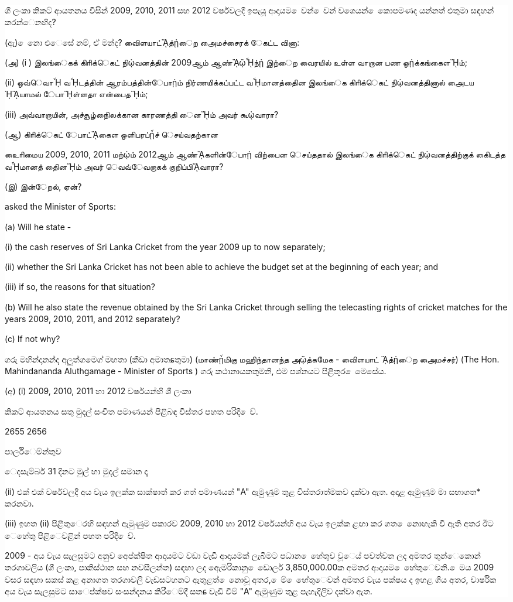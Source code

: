 ශී ලංකා කිකට් ආයතනය විසින් 2009, 2010, 2011 සහ 2012 වර්ෂවලදී ඉපැයූ ආදායම ෙවන් ෙවන් වශෙයන් ෙකොපමණද යන්නත් එතුමා සඳහන් කරන්ෙනහිද?

(ඇ) ෙනො එෙසේ නම්, ඒ මන්ද? விைளயாட்ᾌத்ᾐைற அைமச்சைரக் ேகட்ட வினா:

(அ) (i ) இலங்ைகக் கிாிக்ெகட் நிᾠவனத்தின் 2009ஆம் ஆண்ᾊᾢᾞந்ᾐ இற்ைற வைரயில் உள்ள வாறான பண ஒᾐக்கங்கைளᾜம்;

(ii) ஒவ்ெவாᾞ வᾞடத்தின் ஆரம்பத்தின்ேபாᾐம் நிர்ணயிக்கப்பட்ட வᾞமானத்திைன இலங்ைக கிாிக்ெகட் நிᾠவனத்தினால் அைடய ᾙᾊயாமல் ேபாᾜள்ளதா என்பைதᾜம்;

(iii) அவ்வாறாயின், அச்சூழ்நிைலக்கான காரணத்தி ைனᾜம் அவர் கூᾠவாரா?

(ஆ) கிாிக்ெகட் ேபாட்ᾊகைள ஒளிபரப்ᾗச் ெசய்வதற்கான

உாிைமைய 2009, 2010, 2011 மற்ᾠம் 2012ஆம் ஆண்ᾌகளின்ேபாᾐ விற்பைன ெசய்ததால் இலங்ைக கிாிக்ெகட் நிᾠவனத்திற்குக் கிைடத்த வᾞமானத் திைனᾜம் அவர் ெவவ்ேவறாகக் குறிப்பிᾌவாரா?

(இ) இன்ேறல், ஏன்?

asked the Minister of Sports:

(a) Will he state -

(i) the cash reserves of Sri Lanka Cricket from the year 2009 up to now separately;

(ii) whether the Sri Lanka Cricket has not been able to achieve the budget set at the beginning of each year; and

(iii) if so, the reasons for that situation?

(b) Will he also state the revenue obtained by the Sri Lanka Cricket through selling the telecasting rights of cricket matches for the years 2009, 2010, 2011, and 2012 separately?

(c) If not why?

ගරු මහින්දානන්ද අලුත්ගමෙග් මහතා (කීඩා අමාතɕතුමා) (மாண்ᾗமிகு மஹிந்தானந்த அᾤத்கமேக - விைளயாட் ᾌத்ᾐைற அைமச்சர்) (The Hon. Mahindananda Aluthgamage - Minister of Sports ) ගරු කථානායකතුමනි, එම පශ්නයට පිළිතුර ෙමෙසේය.

(අ) (i) 2009, 2010, 2011 හා 2012 වර්ෂයන්හි ශී ලංකා

කිකට් ආයතනය සතු මුදල් සංචිත පමාණයන් පිළිබඳ විස්තර පහත පරිදි ෙව්.

2655 2656

පාර්ලිෙම්න්තුව

ෙදසැම්බර් 31 දිනට මුල් හා මුදල් සමාන දෑ

(ii) එක් එක් වර්ෂවලදී අය වැය ඉලක්ක සාක්ෂාත් කර ගත් පමාණයන් "A" ඇමුණුම තුළ විස්තරාත්මකව දක්වා ඇත. අදාළ ඇමුණුම මා සභාගත* කරනවා.

(iii) ඉහත (ii) පිළිතුෙරහි සඳහන් ඇමුණුම පකාරව 2009, 2010 හා 2012 වර්ෂයන්හි අය වැය ඉලක්ක ළඟා කර ගත ෙනොහැකි වී ඇති අතර ඊට ෙහේතු පිළිෙවළින් පහත පරිදි ෙව්.

2009 - අය වැය සැලසුමට අනුව අෙප්ක්ෂිත ආදායමට වඩා වැඩි ආදායමක් ලැබීමට පධාන ෙහේතුව වූෙය් පවත්වන ලද අමතර තුන්ෙකොන් තරගාවලිය (ශී ලංකා, පාකිස්ථාන සහ නවසීලන්ත) සඳහා ලද ඇෙමරිකානු ෙඩොලර් 3,850,000.00ක අමතර ආදායම ෙහේතුෙවනි. ෙමය 2009 වසර සඳහා සකස් කළ අනාගත තරගාවලි වැඩසටහනට ඇතුළත් ෙනොවූ අතර, ෙම් ෙහේතුෙවන් අමතර වැය පක්ෂය ද ඉහළ ගිය අතර, වාර්ෂික අය වැය සැලසුමට සාෙප්ක්ෂව සංසන්දනය කිරීෙම්දී සතɕ වැඩි වීම් "A" ඇමුණුම තුළ පැහැදිලිව දක්වා ඇත.

